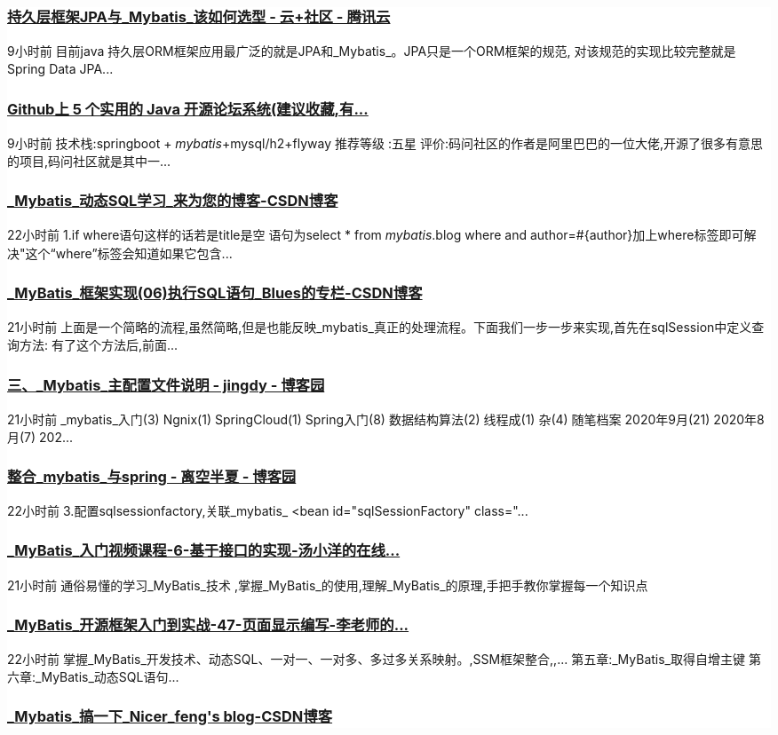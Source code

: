 ### [持久层框架JPA与_Mybatis_该如何选型 - 云+社区 - 腾讯云](https://zshipu.com/t?url=https://cloud.tencent.com/developer/article/1702931)

 9小时前 目前java 持久层ORM框架应用最广泛的就是JPA和_Mybatis_。JPA只是一个ORM框架的规范, 对该规范的实现比较完整就是Spring Data JPA...

### [Github上 5 个实用的 Java 开源论坛系统(建议收藏,有...](https://zshipu.com/t?url=https://www.bilibili.com/read/cv7704471/)

 9小时前 技术栈:springboot + _mybatis_+mysql/h2+flyway 推荐等级 :五星 评价:码问社区的作者是阿里巴巴的一位大佬,开源了很多有意思的项目,码问社区就是其中一...

### [_Mybatis_动态SQL学习_来为您的博客-CSDN博客](https://zshipu.com/t?url=https://blog.csdn.net/weixin_44084603/article/details/108741844)

 22小时前 1.if where语句这样的话若是title是空 语句为select * from _mybatis_.blog where and author=#{author}加上where标签即可解决"这个“where”标签会知道如果它包含...

### [_MyBatis_框架实现(06)执行SQL语句_Blues的专栏-CSDN博客](https://zshipu.com/t?url=https://blog.csdn.net/u011857851/article/details/108744281)

 21小时前 上面是一个简略的流程,虽然简略,但是也能反映_mybatis_真正的处理流程。下面我们一步一步来实现,首先在sqlSession中定义查询方法: 有了这个方法后,前面...

### [三、_Mybatis_主配置文件说明 - jingdy - 博客园](https://zshipu.com/t?url=https://www.cnblogs.com/jdy1022/p/13715609.html)

 21小时前 _mybatis_入门(3) Ngnix(1) SpringCloud(1) Spring入门(8) 数据结构算法(2) 线程成(1) 杂(4) 随笔档案 2020年9月(21) 2020年8月(7) 202...

### [整合_mybatis_与spring - 离空半夏 - 博客园](https://zshipu.com/t?url=https://www.cnblogs.com/xsc1234/archive/2020/09/22/13715521.html)

 22小时前 3.配置sqlsessionfactory,关联_mybatis_ <bean id="sqlSessionFactory" class="...

### [_MyBatis_入门视频课程-6-基于接口的实现-汤小洋的在线...](https://zshipu.com/t?url=https://edu.csdn.net/course/play/23429/292212)

 21小时前 通俗易懂的学习_MyBatis_技术 ,掌握_MyBatis_的使用,理解_MyBatis_的原理,手把手教你掌握每一个知识点

### [_MyBatis_开源框架入门到实战-47-页面显示编写-李老师的...](https://zshipu.com/t?url=https://edu.csdn.net/course/play/25612/307315)

 22小时前 掌握_MyBatis_开发技术、动态SQL、一对一、一对多、多过多关系映射。,SSM框架整合,,... 第五章:_MyBatis_取得自增主键 第六章:_MyBatis_动态SQL语句...

### [_Mybatis_搞一下_Nicer_feng's blog-CSDN博客](https://zshipu.com/t?url=https://blog.csdn.net/weixin_43876186/article/details/108731039)
